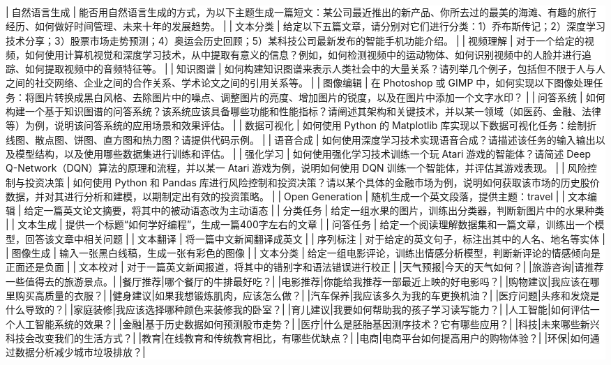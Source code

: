 | 自然语言生成         | 能否用自然语言生成的方式，为以下主题生成一篇短文：某公司最近推出的新产品、你所去过的最美的海滩、有趣的旅行经历、如何做好时间管理、未来十年的发展趋势。                                                                                                                                                   |
| 文本分类             | 给定以下五篇文章，请分别对它们进行分类：1）乔布斯传记；2）深度学习技术分享；3）股票市场走势预测；4）奥运会历史回顾；5）某科技公司最新发布的智能手机功能介绍。                                                                                                                                                                    |
| 视频理解             | 对于一个给定的视频，如何使用计算机视觉和深度学习技术，从中提取有意义的信息？例如，如何检测视频中的运动物体、如何识别视频中的人脸并进行追踪、如何提取视频中的音频特征等。                                                                                                                                      |
| 知识图谱             | 如何构建知识图谱来表示人类社会中的大量关系？请列举几个例子，包括但不限于人与人之间的社交网络、企业之间的合作关系、学术论文之间的引用关系等。                                                                                                                                                               |
| 图像编辑             | 在 Photoshop 或 GIMP 中，如何实现以下图像处理任务：将图片转换成黑白风格、去除图片中的噪点、调整图片的亮度、增加图片的锐度，以及在图片中添加一个文字水印？                                                                                                                                                     |
| 问答系统             | 如何构建一个基于知识图谱的问答系统？该系统应该具备哪些功能和性能指标？请阐述其架构和关键技术，并以某一领域（如医药、金融、法律等）为例，说明该问答系统的应用场景和效果评估。                                                                                                                    |
| 数据可视化           | 如何使用 Python 的 Matplotlib 库实现以下数据可视化任务：绘制折线图、散点图、饼图、直方图和热力图？请提供代码示例。                                                                                                                                                                                                   |
| 语音合成             | 如何使用深度学习技术实现语音合成？请描述该任务的输入输出以及模型结构，以及使用哪些数据集进行训练和评估。                                                                                                                                                                                                             |
| 强化学习             | 如何使用强化学习技术训练一个玩 Atari 游戏的智能体？请简述 Deep Q-Network（DQN）算法的原理和流程，并以某一 Atari 游戏为例，说明如何使用 DQN 训练一个智能体，并评估其游戏表现。                                                                                                                           |
| 风险控制与投资决策 | 如何使用 Python 和 Pandas 库进行风险控制和投资决策？请以某个具体的金融市场为例，说明如何获取该市场的历史股价数据，并对其进行分析和建模，以期制定出有效的投资策略。                                                                                                                                                      |
| Open Generation | 随机生成一个英文段落，提供主题：travel |
| 文本编辑 | 给定一篇英文论文摘要，将其中的被动语态改为主动语态 |
| 分类任务 | 给定一组水果的图片，训练出分类器，判断新图片中的水果种类 |
| 文本生成 | 提供一个标题“如何学好编程”，生成一篇400字左右的文章 |
| 问答任务 | 给定一个阅读理解数据集和一篇文章，训练出一个模型，回答该文章中相关问题 |
| 文本翻译 | 将一篇中文新闻翻译成英文 |
| 序列标注 | 对于给定的英文句子，标注出其中的人名、地名等实体 |
| 图像生成 | 输入一张黑白线稿，生成一张有彩色的图像 |
| 文本分类 | 给定一组电影评论，训练出情感分析模型，判断新评论的情感倾向是正面还是负面 |
| 文本校对 | 对于一篇英文新闻报道，将其中的错别字和语法错误进行校正 |
|天气预报|今天的天气如何？|
|旅游咨询|请推荐一些值得去的旅游景点。|
|餐厅推荐|哪个餐厅的牛排最好吃？|
|电影推荐|你能给我推荐一部最近上映的好电影吗？|
|购物建议|我应该在哪里购买高质量的衣服？|
|健身建议|如果我想锻炼肌肉，应该怎么做？|
|汽车保养|我应该多久为我的车更换机油？|
|医疗问题|头疼和发烧是什么导致的？|
|家庭装修|我应该选择哪种颜色来装修我的卧室？|
|育儿建议|我要如何帮助我的孩子学习读写能力？|
|人工智能|如何评估一个人工智能系统的效果？|
|金融|基于历史数据如何预测股市走势？|
|医疗|什么是胚胎基因测序技术？它有哪些应用？|
|科技|未来哪些新兴科技会改变我们的生活方式？|
|教育|在线教育和传统教育相比，有哪些优缺点？|
|电商|电商平台如何提高用户的购物体验？|
|环保|如何通过数据分析减少城市垃圾排放？|